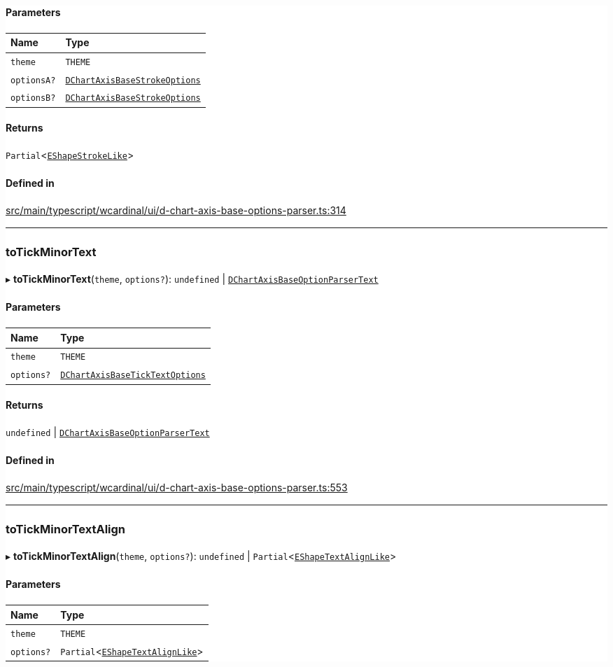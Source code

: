 #### Parameters

| Name | Type |
| :------ | :------ |
| `theme` | `THEME` |
| `optionsA?` | [`DChartAxisBaseStrokeOptions`](../interfaces/DChartAxisBaseStrokeOptions.md) |
| `optionsB?` | [`DChartAxisBaseStrokeOptions`](../interfaces/DChartAxisBaseStrokeOptions.md) |

#### Returns

`Partial`\<[`EShapeStrokeLike`](../interfaces/EShapeStrokeLike.md)\>

#### Defined in

[src/main/typescript/wcardinal/ui/d-chart-axis-base-options-parser.ts:314](https://github.com/winter-cardinal/winter-cardinal-ui/blob/v0.310.1/src/main/typescript/wcardinal/ui/d-chart-axis-base-options-parser.ts#L314)

___

### toTickMinorText

▸ **toTickMinorText**(`theme`, `options?`): `undefined` \| [`DChartAxisBaseOptionParserText`](../interfaces/DChartAxisBaseOptionParserText.md)

#### Parameters

| Name | Type |
| :------ | :------ |
| `theme` | `THEME` |
| `options?` | [`DChartAxisBaseTickTextOptions`](../interfaces/DChartAxisBaseTickTextOptions.md) |

#### Returns

`undefined` \| [`DChartAxisBaseOptionParserText`](../interfaces/DChartAxisBaseOptionParserText.md)

#### Defined in

[src/main/typescript/wcardinal/ui/d-chart-axis-base-options-parser.ts:553](https://github.com/winter-cardinal/winter-cardinal-ui/blob/v0.310.1/src/main/typescript/wcardinal/ui/d-chart-axis-base-options-parser.ts#L553)

___

### toTickMinorTextAlign

▸ **toTickMinorTextAlign**(`theme`, `options?`): `undefined` \| `Partial`\<[`EShapeTextAlignLike`](../interfaces/EShapeTextAlignLike.md)\>

#### Parameters

| Name | Type |
| :------ | :------ |
| `theme` | `THEME` |
| `options?` | `Partial`\<[`EShapeTextAlignLike`](../interfaces/EShapeTextAlignLike.md)\> |
